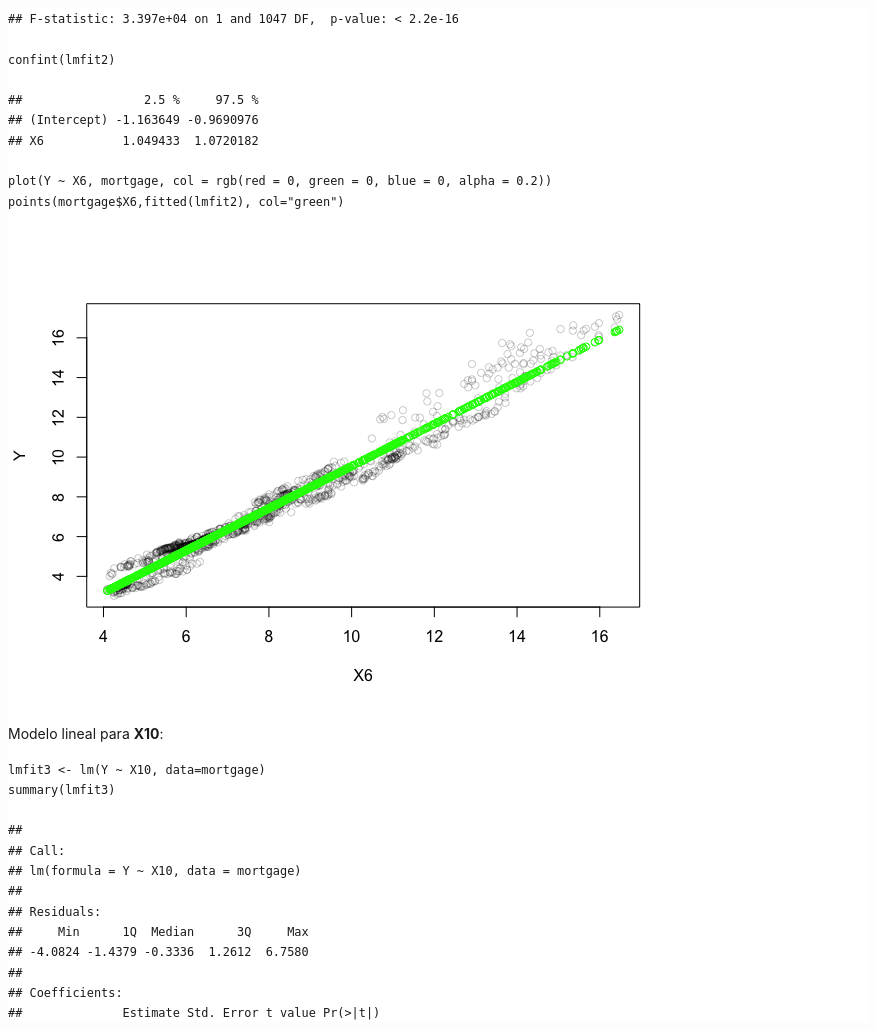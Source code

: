    ## F-statistic: 3.397e+04 on 1 and 1047 DF,  p-value: < 2.2e-16

    confint(lmfit2)

    ##                 2.5 %     97.5 %
    ## (Intercept) -1.163649 -0.9690976
    ## X6           1.049433  1.0720182

    plot(Y ~ X6, mortgage, col = rgb(red = 0, green = 0, blue = 0, alpha = 0.2))
    points(mortgage$X6,fitted(lmfit2), col="green")

![](IsernGhosn_JuanIgnacio_ICD_files/figure-markdown_strict/unnamed-chunk-21-1.png)

Modelo lineal para **X10**:

    lmfit3 <- lm(Y ~ X10, data=mortgage)
    summary(lmfit3)

    ## 
    ## Call:
    ## lm(formula = Y ~ X10, data = mortgage)
    ## 
    ## Residuals:
    ##     Min      1Q  Median      3Q     Max 
    ## -4.0824 -1.4379 -0.3336  1.2612  6.7580 
    ## 
    ## Coefficients:
    ##              Estimate Std. Error t value Pr(>|t|)    